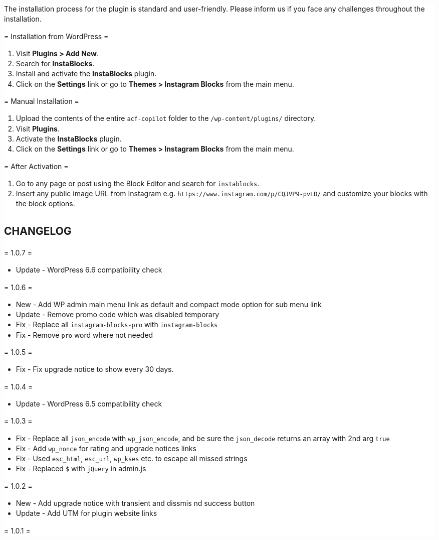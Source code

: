 The installation process for the plugin is standard and user-friendly. Please inform us if you face any challenges throughout the installation.

= Installation from WordPress =

1. Visit **Plugins > Add New**.
2. Search for **InstaBlocks**.
3. Install and activate the **InstaBlocks** plugin.
4. Click on the **Settings** link or go to **Themes > Instagram Blocks** from the main menu. 

= Manual Installation =

1. Upload the contents of the entire `acf-copilot` folder to the `/wp-content/plugins/` directory.
2. Visit **Plugins**.
3. Activate the **InstaBlocks** plugin.
4. Click on the **Settings** link or go to **Themes > Instagram Blocks** from the main menu.

= After Activation =

1. Go to any page or post using the Block Editor and search for `instablocks`.
2. Insert any public image URL from Instagram e.g. `https://www.instagram.com/p/CQJVP9-pvLD/` and customize your blocks with the block options.

## CHANGELOG

= 1.0.7 =

- Update - WordPress 6.6 compatibility check

= 1.0.6 =

- New - Add WP admin main menu link as default and compact mode option for sub menu link
- Update - Remove promo code which was disabled temporary
- Fix - Replace all `instagram-blocks-pro` with `instagram-blocks`
- Fix - Remove `pro` word where not needed

= 1.0.5 =

- Fix - Fix upgrade notice to show every 30 days.

= 1.0.4 =

- Update - WordPress 6.5 compatibility check

= 1.0.3 =

- Fix - Replace all `json_encode` with `wp_json_encode`, and be sure the `json_decode` returns an array with 2nd arg `true`
- Fix - Add `wp_nonce` for rating and upgrade notices links
- Fix - Used `esc_html`, `esc_url`, `wp_kses` etc. to escape all missed strings
- Fix - Replaced `$` with `jQuery` in admin.js

= 1.0.2 =

- New - Add upgrade notice with transient and dissmis nd success button
- Update - Add UTM for plugin website links

= 1.0.1 =
